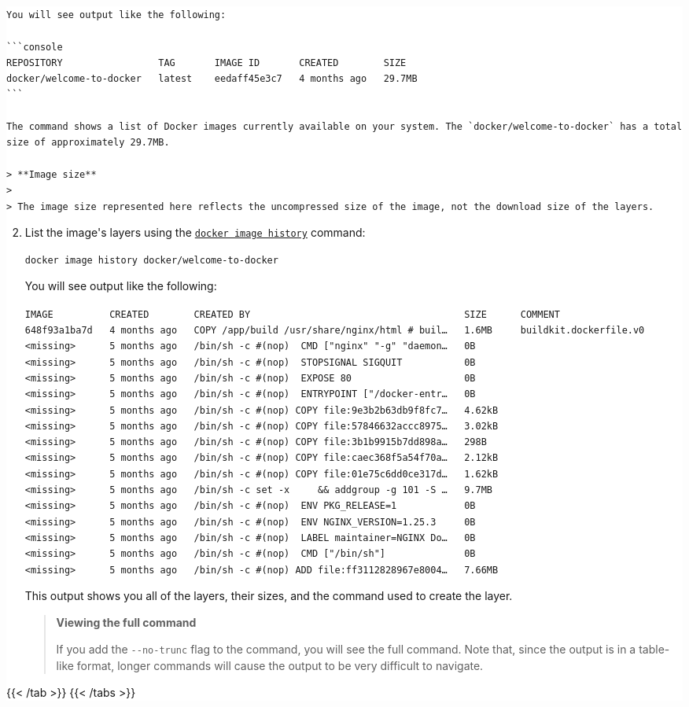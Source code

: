     You will see output like the following:

    ```console
    REPOSITORY                 TAG       IMAGE ID       CREATED        SIZE
    docker/welcome-to-docker   latest    eedaff45e3c7   4 months ago   29.7MB
    ```

    The command shows a list of Docker images currently available on your system. The `docker/welcome-to-docker` has a total size of approximately 29.7MB.

    > **Image size**
    > 
    > The image size represented here reflects the uncompressed size of the image, not the download size of the layers.

2. List the image's layers using the [`docker image history`](/reference/cli/docker/image/history/) command:

    ```console
    docker image history docker/welcome-to-docker
    ```

    You will see output like the following:

    ```console
    IMAGE          CREATED        CREATED BY                                      SIZE      COMMENT
    648f93a1ba7d   4 months ago   COPY /app/build /usr/share/nginx/html # buil…   1.6MB     buildkit.dockerfile.v0
    <missing>      5 months ago   /bin/sh -c #(nop)  CMD ["nginx" "-g" "daemon…   0B
    <missing>      5 months ago   /bin/sh -c #(nop)  STOPSIGNAL SIGQUIT           0B
    <missing>      5 months ago   /bin/sh -c #(nop)  EXPOSE 80                    0B
    <missing>      5 months ago   /bin/sh -c #(nop)  ENTRYPOINT ["/docker-entr…   0B
    <missing>      5 months ago   /bin/sh -c #(nop) COPY file:9e3b2b63db9f8fc7…   4.62kB
    <missing>      5 months ago   /bin/sh -c #(nop) COPY file:57846632accc8975…   3.02kB
    <missing>      5 months ago   /bin/sh -c #(nop) COPY file:3b1b9915b7dd898a…   298B
    <missing>      5 months ago   /bin/sh -c #(nop) COPY file:caec368f5a54f70a…   2.12kB
    <missing>      5 months ago   /bin/sh -c #(nop) COPY file:01e75c6dd0ce317d…   1.62kB
    <missing>      5 months ago   /bin/sh -c set -x     && addgroup -g 101 -S …   9.7MB
    <missing>      5 months ago   /bin/sh -c #(nop)  ENV PKG_RELEASE=1            0B
    <missing>      5 months ago   /bin/sh -c #(nop)  ENV NGINX_VERSION=1.25.3     0B
    <missing>      5 months ago   /bin/sh -c #(nop)  LABEL maintainer=NGINX Do…   0B
    <missing>      5 months ago   /bin/sh -c #(nop)  CMD ["/bin/sh"]              0B
    <missing>      5 months ago   /bin/sh -c #(nop) ADD file:ff3112828967e8004…   7.66MB
    ```

    This output shows you all of the layers, their sizes, and the command used to create the layer. 

    > **Viewing the full command**
    >
    > If you add the `--no-trunc` flag to the command, you will see the full command. Note that, since the output is in a table-like format, longer commands will cause the output to be very difficult to navigate.


{{< /tab >}}
{{< /tabs >}}
